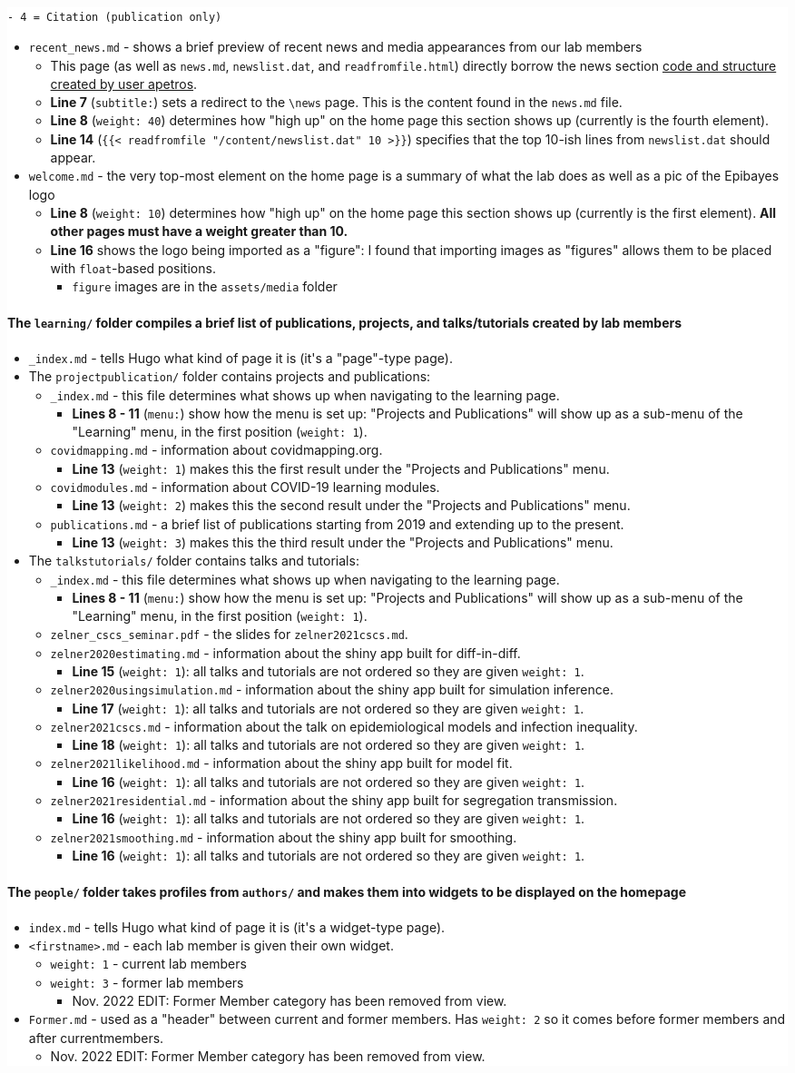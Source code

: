     - 4 = Citation (publication only)
- `recent_news.md` - shows a brief preview of recent news and media appearances from our lab members
  - This page (as well as `news.md`, `newslist.dat`, and `readfromfile.html`) directly borrow the news section [code and structure created by user apetros](https://github.com/wowchemy/wowchemy-hugo-themes/issues/1677).
  - **Line 7** (`subtitle:`) sets a redirect to the `\news` page. This is the content found in the `news.md` file.
  - **Line 8** (`weight: 40`) determines how "high up" on the home page this section shows up (currently is the fourth element).
  - **Line 14** (`{{< readfromfile "/content/newslist.dat" 10 >}}`) specifies that the top 10-ish lines from `newslist.dat` should appear.
- `welcome.md` - the very top-most element on the home page is a summary of what the lab does as well as a pic of the Epibayes logo
  - **Line 8** (`weight: 10`) determines how "high up" on the home page this section shows up (currently is the first element). **All other pages must have a weight greater than 10.**
  - **Line 16** shows the logo being imported as a "figure": I found that importing images as "figures" allows them to be placed with `float`-based positions.
    - `figure` images are in the `assets/media` folder
#### The `learning/` folder compiles a brief list of publications, projects, and talks/tutorials created by lab members
- `_index.md` - tells Hugo what kind of page it is (it's a "page"-type page).
- The `projectpublication/` folder contains projects and publications:
  - `_index.md` - this file determines what shows up when navigating to the learning page.
    - **Lines 8 - 11** (`menu:`) show how the menu is set up: "Projects and Publications" will show up as a sub-menu of the "Learning" menu, in the first position (`weight: 1`).
  - `covidmapping.md` - information about covidmapping.org. 
    - **Line 13** (`weight: 1`) makes this the first result under the "Projects and Publications" menu.
  - `covidmodules.md` - information about COVID-19 learning modules.
    - **Line 13** (`weight: 2`) makes this the second result under the "Projects and Publications" menu.
  - `publications.md` - a brief list of publications starting from 2019 and extending up to the present.
    - **Line 13** (`weight: 3`) makes this the third result under the "Projects and Publications" menu.
- The `talkstutorials/` folder contains talks and tutorials:
  - `_index.md` - this file determines what shows up when navigating to the learning page.
    - **Lines 8 - 11** (`menu:`) show how the menu is set up: "Projects and Publications" will show up as a sub-menu of the "Learning" menu, in the first position (`weight: 1`).
  - `zelner_cscs_seminar.pdf` - the slides for `zelner2021cscs.md`.
  - `zelner2020estimating.md` - information about the shiny app built for diff-in-diff.
    - **Line 15** (`weight: 1`): all talks and tutorials are not ordered so they are given `weight: 1`.
  - `zelner2020usingsimulation.md` - information about the shiny app built for simulation inference.
    - **Line 17** (`weight: 1`): all talks and tutorials are not ordered so they are given `weight: 1`.
  - `zelner2021cscs.md` - information about the talk on epidemiological models and infection inequality.
    - **Line 18** (`weight: 1`): all talks and tutorials are not ordered so they are given `weight: 1`.
  - `zelner2021likelihood.md` - information about the shiny app built for model fit.
    - **Line 16** (`weight: 1`): all talks and tutorials are not ordered so they are given `weight: 1`.
  - `zelner2021residential.md` - information about the shiny app built for segregation transmission.
    - **Line 16** (`weight: 1`): all talks and tutorials are not ordered so they are given `weight: 1`.
  - `zelner2021smoothing.md` - information about the shiny app built for smoothing.
    - **Line 16** (`weight: 1`): all talks and tutorials are not ordered so they are given `weight: 1`.
#### The `people/` folder takes profiles from `authors/` and makes them into widgets to be displayed on the homepage
- `index.md` - tells Hugo what kind of page it is (it's a widget-type page).
- `<firstname>.md` - each lab member is given their own widget.
  - `weight: 1` - current lab members
  - `weight: 3` - former lab members
    - Nov. 2022 EDIT: Former Member category has been removed from view.
- `Former.md` - used as a "header" between current and former members. Has `weight: 2` so it comes before former members and after currentmembers.
  - Nov. 2022 EDIT: Former Member category has been removed from view.